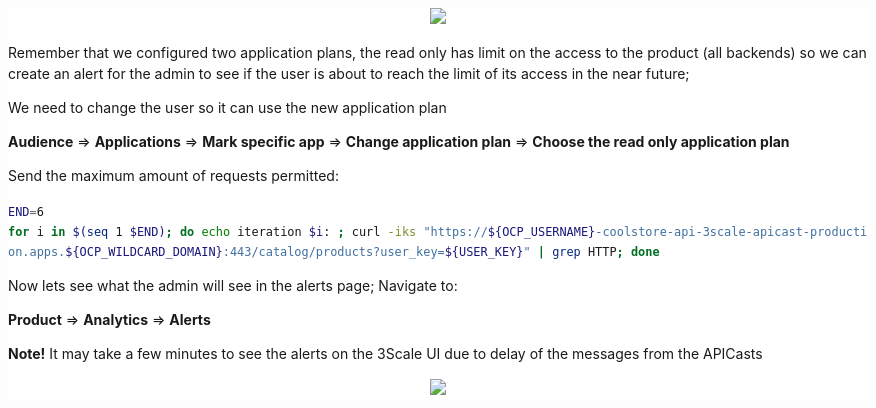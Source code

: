 <p align="center">
  <img src="https://user-images.githubusercontent.com/60185557/114400226-6c616580-9baa-11eb-9940-a7c47532272c.png">
</p>

Remember that we configured two application plans, the read only has limit on the access to the product (all backends) so we can create an alert for the admin to see if the user is about to reach the limit of its access in the near future;

We need to change the user so it can use the new application plan

**Audience** ⇒ **Applications** ⇒ **Mark specific app** ⇒ **Change application plan** ⇒ **Choose the read only application plan**

Send the maximum amount of requests permitted:

```bash
END=6
for i in $(seq 1 $END); do echo iteration $i: ; curl -iks "https://${OCP_USERNAME}-coolstore-api-3scale-apicast-production.apps.${OCP_WILDCARD_DOMAIN}:443/catalog/products?user_key=${USER_KEY}" | grep HTTP; done
```

Now lets see what the admin will see in the alerts page; Navigate to:

**Product** ⇒ **Analytics** ⇒ **Alerts**

**Note!** It may take a few minutes to see the alerts on the 3Scale UI due to delay of the messages from the APICasts

<p align="center">
  <img src="https://user-images.githubusercontent.com/60185557/114400285-7a16eb00-9baa-11eb-944b-28e66e7e7c68.png">
</p>

